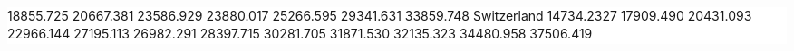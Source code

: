 <td style="text-align:right;">
18855.725
</td>
<td style="text-align:right;">
20667.381
</td>
<td style="text-align:right;">
23586.929
</td>
<td style="text-align:right;">
23880.017
</td>
<td style="text-align:right;">
25266.595
</td>
<td style="text-align:right;">
29341.631
</td>
<td style="text-align:right;">
33859.748
</td>
</tr>
<tr>
<td style="text-align:left;">
Switzerland
</td>
<td style="text-align:right;">
14734.2327
</td>
<td style="text-align:right;">
17909.490
</td>
<td style="text-align:right;">
20431.093
</td>
<td style="text-align:right;">
22966.144
</td>
<td style="text-align:right;">
27195.113
</td>
<td style="text-align:right;">
26982.291
</td>
<td style="text-align:right;">
28397.715
</td>
<td style="text-align:right;">
30281.705
</td>
<td style="text-align:right;">
31871.530
</td>
<td style="text-align:right;">
32135.323
</td>
<td style="text-align:right;">
34480.958
</td>
<td style="text-align:right;">
37506.419
</td>
</tr>
<tr>